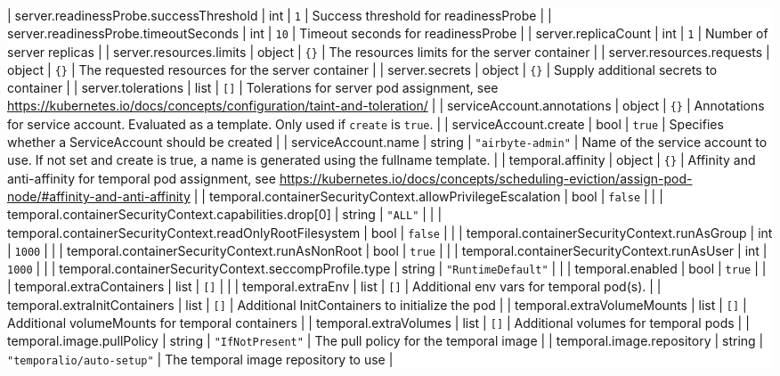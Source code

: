 | server.readinessProbe.successThreshold | int | `1` | Success threshold for readinessProbe                                                                                                                                    |
| server.readinessProbe.timeoutSeconds | int | `10` | Timeout seconds for readinessProbe                                                                                                                                      |
| server.replicaCount | int | `1` | Number of server replicas                                                                                                                                               |
| server.resources.limits | object | `{}` | The resources limits for the server container                                                                                                                           |
| server.resources.requests | object | `{}` | The requested resources for the server container                                                                                                                        |
| server.secrets | object | `{}` | Supply additional secrets to container                                                                                                                                  |
| server.tolerations | list | `[]` | Tolerations for server pod assignment, see https://kubernetes.io/docs/concepts/configuration/taint-and-toleration/                                                      |
| serviceAccount.annotations | object | `{}` | Annotations for service account. Evaluated as a template. Only used if `create` is `true`.                                                                              |
| serviceAccount.create | bool | `true` | Specifies whether a ServiceAccount should be created                                                                                                                    |
| serviceAccount.name | string | `"airbyte-admin"` | Name of the service account to use. If not set and create is true, a name is generated using the fullname template.                                                     |
| temporal.affinity | object | `{}` | Affinity and anti-affinity for temporal pod assignment, see https://kubernetes.io/docs/concepts/scheduling-eviction/assign-pod-node/#affinity-and-anti-affinity         |
| temporal.containerSecurityContext.allowPrivilegeEscalation | bool | `false` |                                                                                                                                                                         |
| temporal.containerSecurityContext.capabilities.drop[0] | string | `"ALL"` |                                                                                                                                                                         |
| temporal.containerSecurityContext.readOnlyRootFilesystem | bool | `false` |                                                                                                                                                                         |
| temporal.containerSecurityContext.runAsGroup | int | `1000` |                                                                                                                                                                         |
| temporal.containerSecurityContext.runAsNonRoot | bool | `true` |                                                                                                                                                                         |
| temporal.containerSecurityContext.runAsUser | int | `1000` |                                                                                                                                                                         |
| temporal.containerSecurityContext.seccompProfile.type | string | `"RuntimeDefault"` |                                                                                                                                                                         |
| temporal.enabled | bool | `true` |                                                                                                                                                                         |
| temporal.extraContainers | list | `[]` |                                                                                                                                                                         |
| temporal.extraEnv | list | `[]` | Additional env vars for temporal pod(s).                                                                                                                                |
| temporal.extraInitContainers | list | `[]` | Additional InitContainers to initialize the pod                                                                                                                         |
| temporal.extraVolumeMounts | list | `[]` | Additional volumeMounts for temporal containers                                                                                                                         |
| temporal.extraVolumes | list | `[]` | Additional volumes for temporal pods                                                                                                                                    |
| temporal.image.pullPolicy | string | `"IfNotPresent"` | The pull policy for the temporal image                                                                                                                                  |
| temporal.image.repository | string | `"temporalio/auto-setup"` | The temporal image repository to use                                                                                                                                    |